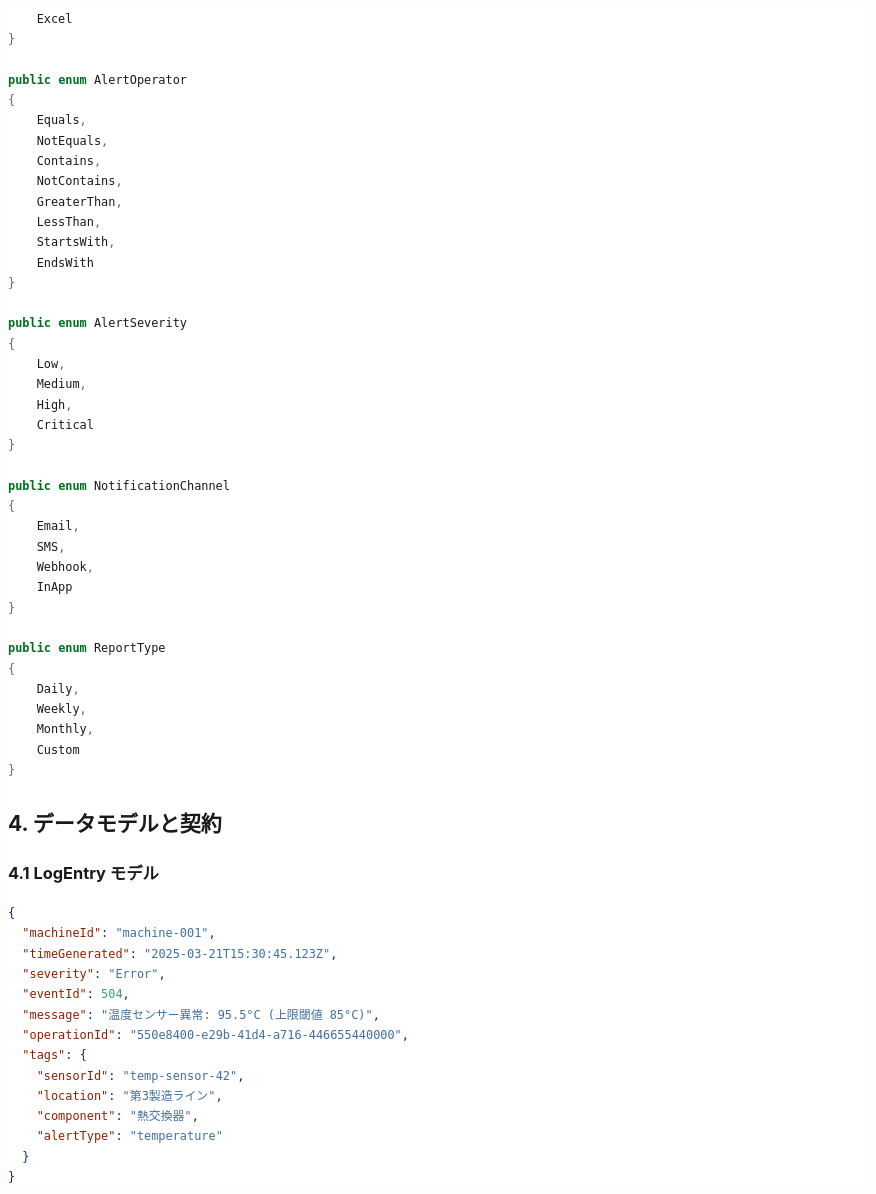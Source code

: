 ```csharp
    Excel
}

public enum AlertOperator
{
    Equals,
    NotEquals,
    Contains,
    NotContains,
    GreaterThan,
    LessThan,
    StartsWith,
    EndsWith
}

public enum AlertSeverity
{
    Low,
    Medium,
    High,
    Critical
}

public enum NotificationChannel
{
    Email,
    SMS,
    Webhook,
    InApp
}

public enum ReportType
{
    Daily,
    Weekly,
    Monthly,
    Custom
}
```

## 4. データモデルと契約

### 4.1 LogEntry モデル

```json
{
  "machineId": "machine-001",
  "timeGenerated": "2025-03-21T15:30:45.123Z",
  "severity": "Error",
  "eventId": 504,
  "message": "温度センサー異常: 95.5°C (上限閾値 85°C)",
  "operationId": "550e8400-e29b-41d4-a716-446655440000",
  "tags": {
    "sensorId": "temp-sensor-42",
    "location": "第3製造ライン",
    "component": "熱交換器",
    "alertType": "temperature"
  }
}
```
